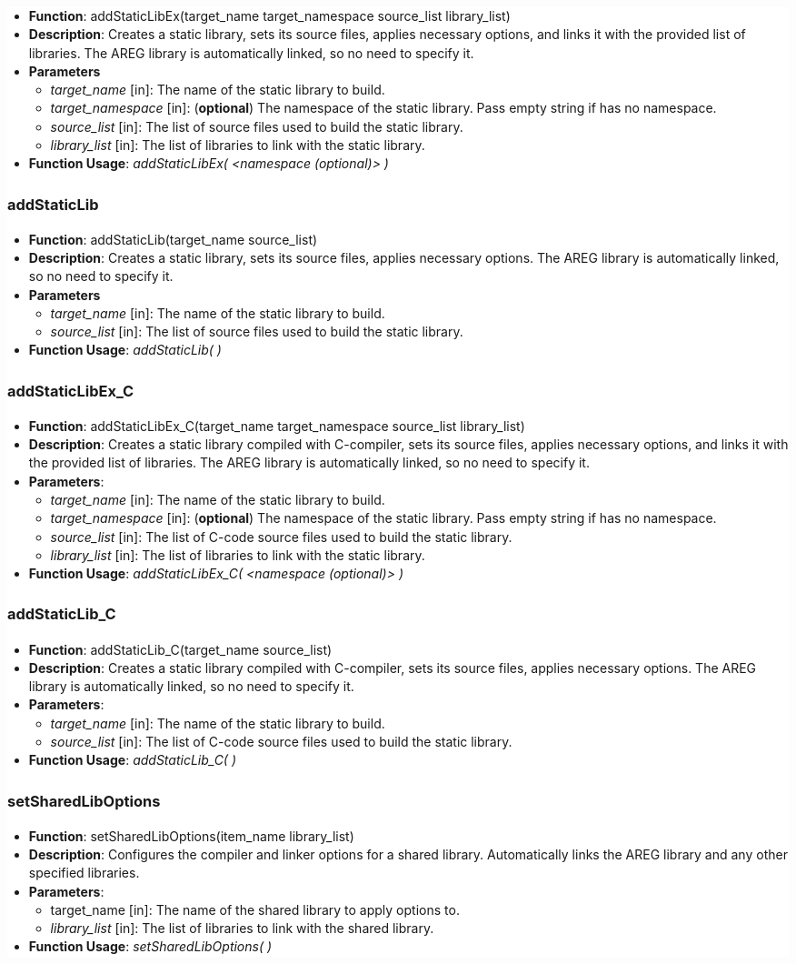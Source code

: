 - **Function**: addStaticLibEx(target_name target_namespace source_list library_list)
- **Description**: Creates a static library, sets its source files, applies necessary options, and links it with the provided list of libraries. The AREG library is automatically linked, so no need to specify it.
- **Parameters**
  - *target_name* [in]: The name of the static library to build.
  - *target_namespace* [in]: (**optional**) The namespace of the static library. Pass empty string if has no namespace.
  - *source_list* [in]: The list of source files used to build the static library.
  - *library_list* [in]: The list of libraries to link with the static library.
- **Function Usage**: *addStaticLibEx(<name of static library> <namespace (optional)> <list of sources> <list of libraries>)*

### addStaticLib

- **Function**: addStaticLib(target_name source_list)
- **Description**: Creates a static library, sets its source files, applies necessary options. The AREG library is automatically linked, so no need to specify it.
- **Parameters**
  - *target_name* [in]: The name of the static library to build.
  - *source_list* [in]: The list of source files used to build the static library.
- **Function Usage**: *addStaticLib(<name of static library> <list of sources>)*

### addStaticLibEx_C

- **Function**: addStaticLibEx_C(target_name target_namespace source_list library_list)
- **Description**: Creates a static library compiled with C-compiler, sets its source files, applies necessary options, and links it with the provided list of libraries. The AREG library is automatically linked, so no need to specify it.
- **Parameters**:
  - *target_name* [in]: The name of the static library to build.
  - *target_namespace* [in]: (**optional**) The namespace of the static library. Pass empty string if has no namespace.
  - *source_list* [in]: The list of C-code source files used to build the static library.
  - *library_list* [in]: The list of libraries to link with the static library.
- **Function Usage**: *addStaticLibEx_C(<name of static library> <namespace (optional)> <list of C-code sources> <list of libraries>)*

### addStaticLib_C

- **Function**: addStaticLib_C(target_name source_list)
- **Description**: Creates a static library compiled with C-compiler, sets its source files, applies necessary options. The AREG library is automatically linked, so no need to specify it.
- **Parameters**:
  - *target_name* [in]: The name of the static library to build.
  - *source_list* [in]: The list of C-code source files used to build the static library.
- **Function Usage**: *addStaticLib_C(<name of static library> <list of C-code sources>)*

### setSharedLibOptions

- **Function**: setSharedLibOptions(item_name library_list)
- **Description**: Configures the compiler and linker options for a shared library. Automatically links the AREG library and any other specified libraries.
- **Parameters**:
  - target_name [in]: The name of the shared library to apply options to.
  - *library_list* [in]: The list of libraries to link with the shared library.
- **Function Usage**: *setSharedLibOptions(<name of shared library> <list of libraries>)* 
